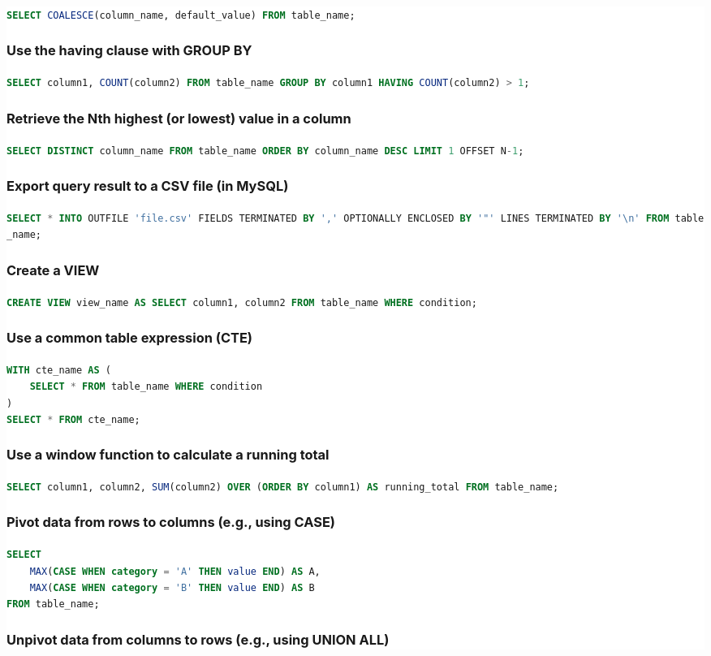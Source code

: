 ```sql
SELECT COALESCE(column_name, default_value) FROM table_name;
```

### Use the having clause with GROUP BY

```sql
SELECT column1, COUNT(column2) FROM table_name GROUP BY column1 HAVING COUNT(column2) > 1;
```

### Retrieve the Nth highest (or lowest) value in a column

```sql
SELECT DISTINCT column_name FROM table_name ORDER BY column_name DESC LIMIT 1 OFFSET N-1;
```

### Export query result to a CSV file (in MySQL)

```sql
SELECT * INTO OUTFILE 'file.csv' FIELDS TERMINATED BY ',' OPTIONALLY ENCLOSED BY '"' LINES TERMINATED BY '\n' FROM table_name;
```

### Create a VIEW

```sql
CREATE VIEW view_name AS SELECT column1, column2 FROM table_name WHERE condition;
```

### Use a common table expression (CTE)

```sql
WITH cte_name AS (
    SELECT * FROM table_name WHERE condition
)
SELECT * FROM cte_name;
```

### Use a window function to calculate a running total

```sql
SELECT column1, column2, SUM(column2) OVER (ORDER BY column1) AS running_total FROM table_name;
```

### Pivot data from rows to columns (e.g., using CASE)

```sql
SELECT
    MAX(CASE WHEN category = 'A' THEN value END) AS A,
    MAX(CASE WHEN category = 'B' THEN value END) AS B
FROM table_name;
```

### Unpivot data from columns to rows (e.g., using UNION ALL)
